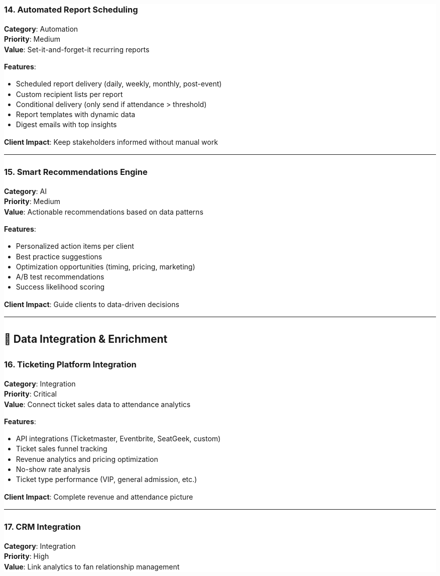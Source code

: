 ### 14. Automated Report Scheduling
**Category**: Automation  
**Priority**: Medium  
**Value**: Set-it-and-forget-it recurring reports

**Features**:
- Scheduled report delivery (daily, weekly, monthly, post-event)
- Custom recipient lists per report
- Conditional delivery (only send if attendance > threshold)
- Report templates with dynamic data
- Digest emails with top insights

**Client Impact**: Keep stakeholders informed without manual work

---

### 15. Smart Recommendations Engine
**Category**: AI  
**Priority**: Medium  
**Value**: Actionable recommendations based on data patterns

**Features**:
- Personalized action items per client
- Best practice suggestions
- Optimization opportunities (timing, pricing, marketing)
- A/B test recommendations
- Success likelihood scoring

**Client Impact**: Guide clients to data-driven decisions

---

## 🔌 Data Integration & Enrichment

### 16. Ticketing Platform Integration
**Category**: Integration  
**Priority**: Critical  
**Value**: Connect ticket sales data to attendance analytics

**Features**:
- API integrations (Ticketmaster, Eventbrite, SeatGeek, custom)
- Ticket sales funnel tracking
- Revenue analytics and pricing optimization
- No-show rate analysis
- Ticket type performance (VIP, general admission, etc.)

**Client Impact**: Complete revenue and attendance picture

---

### 17. CRM Integration
**Category**: Integration  
**Priority**: High  
**Value**: Link analytics to fan relationship management

